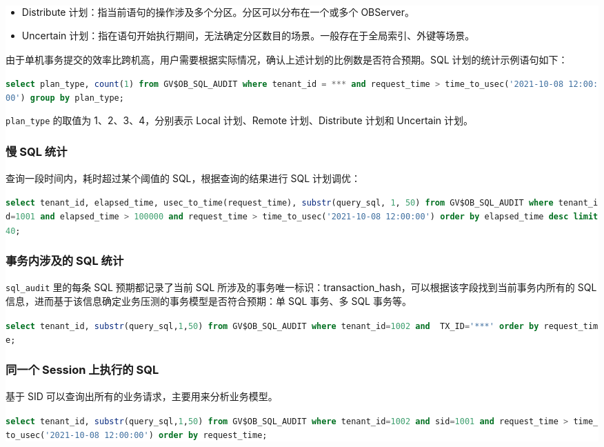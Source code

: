 * Distribute 计划：指当前语句的操作涉及多个分区。分区可以分布在一个或多个 OBServer。

* Uncertain 计划：指在语句开始执行期间，无法确定分区数目的场景。一般存在于全局索引、外键等场景。

由于单机事务提交的效率比跨机高，用户需要根据实际情况，确认上述计划的比例数是否符合预期。SQL 计划的统计示例语句如下：

```sql
select plan_type, count(1) from GV$OB_SQL_AUDIT where tenant_id = *** and request_time > time_to_usec('2021-10-08 12:00:00') group by plan_type;
```

`plan_type` 的取值为 1、2、3、4，分别表示 Local 计划、Remote 计划、Distribute 计划和 Uncertain 计划。

### 慢 SQL 统计

查询一段时间内，耗时超过某个阈值的 SQL，根据查询的结果进行 SQL 计划调优：

```sql
select tenant_id, elapsed_time, usec_to_time(request_time), substr(query_sql, 1, 50) from GV$OB_SQL_AUDIT where tenant_id=1001 and elapsed_time > 100000 and request_time > time_to_usec('2021-10-08 12:00:00') order by elapsed_time desc limit 40;
```

### 事务内涉及的 SQL 统计

`sql_audit` 里的每条 SQL 预期都记录了当前 SQL 所涉及的事务唯一标识：transaction_hash，可以根据该字段找到当前事务内所有的 SQL 信息，进而基于该信息确定业务压测的事务模型是否符合预期：单 SQL 事务、多 SQL 事务等。

```sql
select tenant_id, substr(query_sql,1,50) from GV$OB_SQL_AUDIT where tenant_id=1002 and  TX_ID='***' order by request_time;
```

### 同一个 Session 上执行的 SQL

基于 SID 可以查询出所有的业务请求，主要用来分析业务模型。

```sql
select tenant_id, substr(query_sql,1,50) from GV$OB_SQL_AUDIT where tenant_id=1002 and sid=1001 and request_time > time_to_usec('2021-10-08 12:00:00') order by request_time;
```
